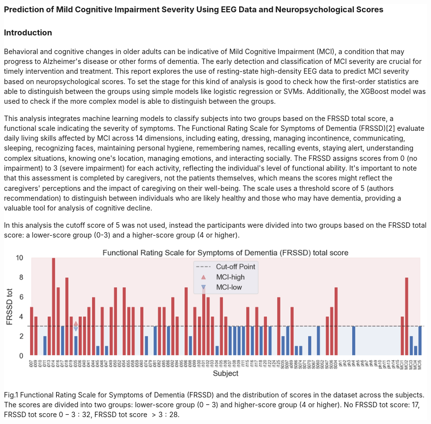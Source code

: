 ### Prediction of Mild Cognitive Impairment Severity Using EEG Data and Neuropsychological Scores

### Introduction

Behavioral and cognitive changes in older adults can be indicative of Mild Cognitive Impairment (MCI), a condition that may progress to Alzheimer's disease or other forms of dementia. The early detection and classification of MCI severity are crucial for timely intervention and treatment. This report explores the use of resting-state high-density EEG data to predict MCI severity based on neuropsychological scores. To set the stage for this kind of analysis is good to check how the first-order statistics are able to distinguish between the groups using simple models like logistic regression or SVMs. Additionally, the XGBoost model was used to check if the more complex model is able to distinguish between the groups. 

This analysis integrates machine learning models to classify subjects into two groups based on the FRSSD total score, a functional scale indicating the severity of symptoms. The Functional Rating Scale for Symptoms of Dementia (FRSSD)[2] evaluate daily living skills affected by MCI across 14 dimensions, including eating, dressing, managing incontinence, communicating, sleeping, recognizing faces, maintaining personal hygiene, remembering names, recalling events, staying alert, understanding complex situations, knowing one's location, managing emotions, and interacting socially. The FRSSD assigns scores from 0 (no impairment) to 3 (severe impairment) for each activity, reflecting the individual's level of functional ability. It's important to note that this assessment is completed by caregivers, not the patients themselves, which means the scores might reflect the caregivers' perceptions and the impact of caregiving on their well-being. The scale uses a threshold score of 5 (authors recommendation) to distinguish between individuals who are likely healthy and those who may have dementia, providing a valuable tool for analysis of cognitive decline.

In this analysis the cutoff score of 5 was not used, instead the participants were divided into two groups based on the FRSSD total score: a lower-score group (0-3) and a higher-score group (4 or higher).

<a href="images/MCI_genlin/FRSSD.png">
    <img src="images/MCI_genlin/FRSSD.png" alt="Segments" >
</a>

Fig.1 Functional Rating Scale for Symptoms of Dementia (FRSSD) and the distribution of scores in the dataset across the subjects. The scores are divided into two groups: lower-score group ($0-3$) and higher-score group ($4$ or higher). No FRSSD tot score: $17$, FRSSD tot score $0-3: 32$, FRSSD tot score $>3: 28$.

